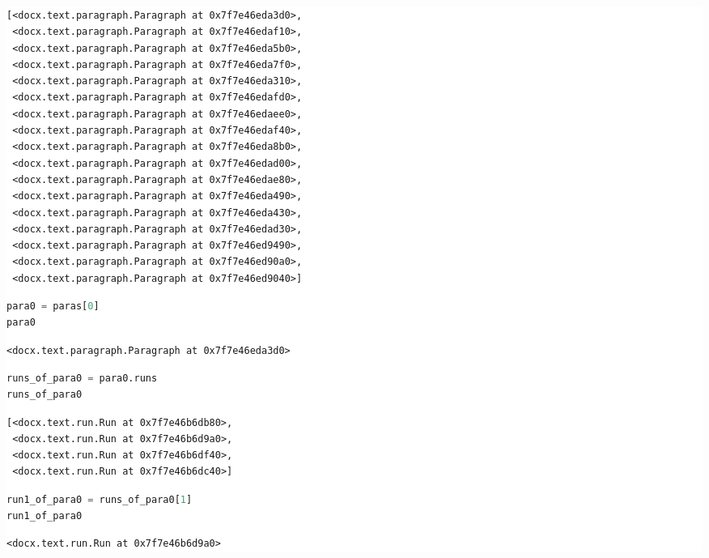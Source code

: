 

    [<docx.text.paragraph.Paragraph at 0x7f7e46eda3d0>,
     <docx.text.paragraph.Paragraph at 0x7f7e46edaf10>,
     <docx.text.paragraph.Paragraph at 0x7f7e46eda5b0>,
     <docx.text.paragraph.Paragraph at 0x7f7e46eda7f0>,
     <docx.text.paragraph.Paragraph at 0x7f7e46eda310>,
     <docx.text.paragraph.Paragraph at 0x7f7e46edafd0>,
     <docx.text.paragraph.Paragraph at 0x7f7e46edaee0>,
     <docx.text.paragraph.Paragraph at 0x7f7e46edaf40>,
     <docx.text.paragraph.Paragraph at 0x7f7e46eda8b0>,
     <docx.text.paragraph.Paragraph at 0x7f7e46edad00>,
     <docx.text.paragraph.Paragraph at 0x7f7e46edae80>,
     <docx.text.paragraph.Paragraph at 0x7f7e46eda490>,
     <docx.text.paragraph.Paragraph at 0x7f7e46eda430>,
     <docx.text.paragraph.Paragraph at 0x7f7e46edad30>,
     <docx.text.paragraph.Paragraph at 0x7f7e46ed9490>,
     <docx.text.paragraph.Paragraph at 0x7f7e46ed90a0>,
     <docx.text.paragraph.Paragraph at 0x7f7e46ed9040>]




```python
para0 = paras[0]
para0
```




    <docx.text.paragraph.Paragraph at 0x7f7e46eda3d0>




```python
runs_of_para0 = para0.runs
runs_of_para0
```




    [<docx.text.run.Run at 0x7f7e46b6db80>,
     <docx.text.run.Run at 0x7f7e46b6d9a0>,
     <docx.text.run.Run at 0x7f7e46b6df40>,
     <docx.text.run.Run at 0x7f7e46b6dc40>]




```python
run1_of_para0 = runs_of_para0[1]
run1_of_para0
```




    <docx.text.run.Run at 0x7f7e46b6d9a0>




```python

```
